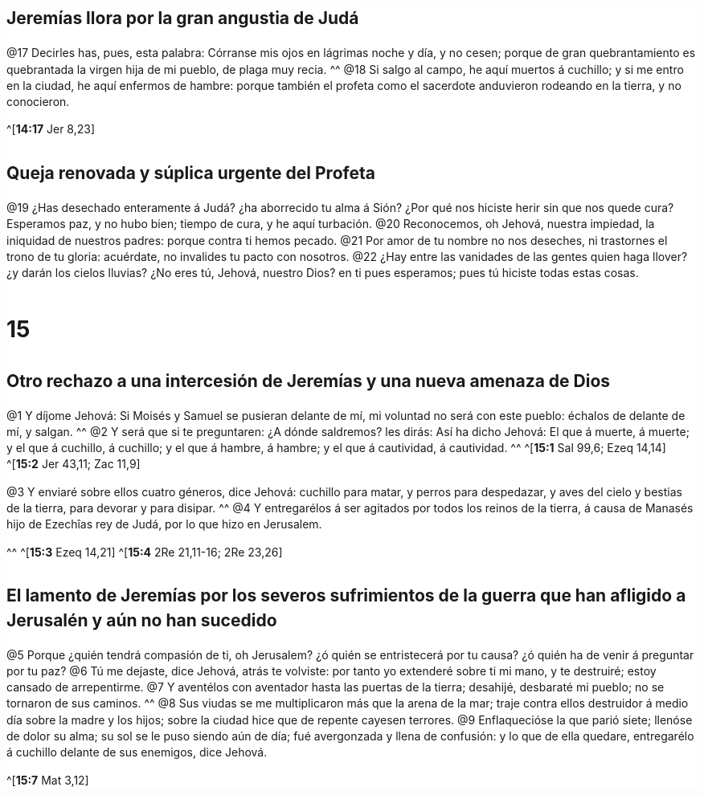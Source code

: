 ## Jeremías llora por la gran angustia de Judá
@17 Decirles has, pues, esta palabra: Córranse mis ojos en lágrimas noche y día, y no cesen; porque de gran quebrantamiento es quebrantada la virgen hija de mi pueblo, de plaga muy recia. ^^ @18 Si salgo al campo, he aquí muertos á cuchillo; y si me entro en la ciudad, he aquí enfermos de hambre: porque también el profeta como el sacerdote anduvieron rodeando en la tierra, y no conocieron. 

^[**14:17** Jer 8,23]

## Queja renovada y súplica urgente del Profeta
@19 ¿Has desechado enteramente á Judá? ¿ha aborrecido tu alma á Sión? ¿Por qué nos hiciste herir sin que nos quede cura? Esperamos paz, y no hubo bien; tiempo de cura, y he aquí turbación. @20 Reconocemos, oh Jehová, nuestra impiedad, la iniquidad de nuestros padres: porque contra ti hemos pecado. @21 Por amor de tu nombre no nos deseches, ni trastornes el trono de tu gloria: acuérdate, no invalides tu pacto con nosotros. @22 ¿Hay entre las vanidades de las gentes quien haga llover? ¿y darán los cielos lluvias? ¿No eres tú, Jehová, nuestro Dios? en ti pues esperamos; pues tú hiciste todas estas cosas. 

# 15 
## Otro rechazo a una intercesión de Jeremías y una nueva amenaza de Dios
@1 Y díjome Jehová: Si Moisés y Samuel se pusieran delante de mí, mi voluntad no será con este pueblo: échalos de delante de mí, y salgan. ^^ @2 Y será que si te preguntaren: ¿A dónde saldremos? les dirás: Así ha dicho Jehová: El que á muerte, á muerte; y el que á cuchillo, á cuchillo; y el que á hambre, á hambre; y el que á cautividad, á cautividad. 
^^ 
^[**15:1** Sal 99,6; Ezeq 14,14] ^[**15:2** Jer 43,11; Zac 11,9]

@3 Y enviaré sobre ellos cuatro géneros, dice Jehová: cuchillo para matar, y perros para despedazar, y aves del cielo y bestias de la tierra, para devorar y para disipar. ^^ @4 Y entregarélos á ser agitados por todos los reinos de la tierra, á causa de Manasés hijo de Ezechîas rey de Judá, por lo que hizo en Jerusalem. 

^^ 
^[**15:3** Ezeq 14,21] ^[**15:4** 2Re 21,11-16; 2Re 23,26]

## El lamento de Jeremías por los severos sufrimientos de la guerra que han afligido a Jerusalén y aún no han sucedido
@5 Porque ¿quién tendrá compasión de ti, oh Jerusalem? ¿ó quién se entristecerá por tu causa? ¿ó quién ha de venir á preguntar por tu paz? @6 Tú me dejaste, dice Jehová, atrás te volviste: por tanto yo extenderé sobre ti mi mano, y te destruiré; estoy cansado de arrepentirme. @7 Y aventélos con aventador hasta las puertas de la tierra; desahijé, desbaraté mi pueblo; no se tornaron de sus caminos. ^^ @8 Sus viudas se me multiplicaron más que la arena de la mar; traje contra ellos destruidor á medio día sobre la madre y los hijos; sobre la ciudad hice que de repente cayesen terrores. @9 Enflaquecióse la que parió siete; llenóse de dolor su alma; su sol se le puso siendo aún de día; fué avergonzada y llena de confusión: y lo que de ella quedare, entregarélo á cuchillo delante de sus enemigos, dice Jehová. 

^[**15:7** Mat 3,12]
